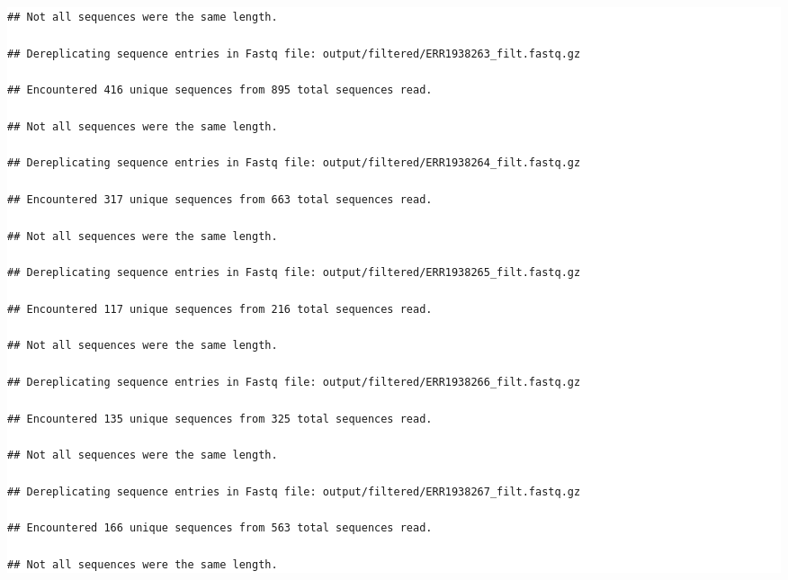     ## Not all sequences were the same length.

    ## Dereplicating sequence entries in Fastq file: output/filtered/ERR1938263_filt.fastq.gz

    ## Encountered 416 unique sequences from 895 total sequences read.

    ## Not all sequences were the same length.

    ## Dereplicating sequence entries in Fastq file: output/filtered/ERR1938264_filt.fastq.gz

    ## Encountered 317 unique sequences from 663 total sequences read.

    ## Not all sequences were the same length.

    ## Dereplicating sequence entries in Fastq file: output/filtered/ERR1938265_filt.fastq.gz

    ## Encountered 117 unique sequences from 216 total sequences read.

    ## Not all sequences were the same length.

    ## Dereplicating sequence entries in Fastq file: output/filtered/ERR1938266_filt.fastq.gz

    ## Encountered 135 unique sequences from 325 total sequences read.

    ## Not all sequences were the same length.

    ## Dereplicating sequence entries in Fastq file: output/filtered/ERR1938267_filt.fastq.gz

    ## Encountered 166 unique sequences from 563 total sequences read.

    ## Not all sequences were the same length.

